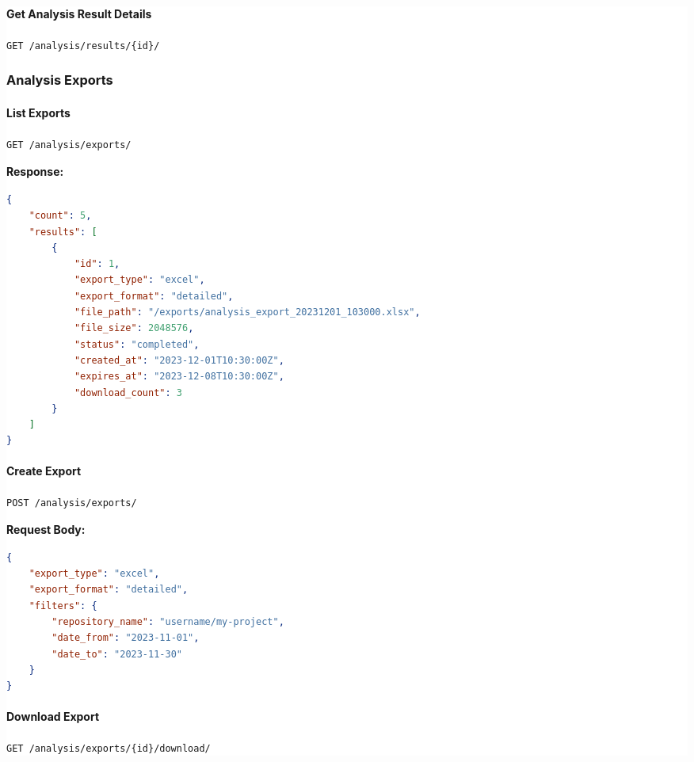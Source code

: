#### Get Analysis Result Details
```http
GET /analysis/results/{id}/
```

### Analysis Exports

#### List Exports
```http
GET /analysis/exports/
```

**Response:**
```json
{
    "count": 5,
    "results": [
        {
            "id": 1,
            "export_type": "excel",
            "export_format": "detailed",
            "file_path": "/exports/analysis_export_20231201_103000.xlsx",
            "file_size": 2048576,
            "status": "completed",
            "created_at": "2023-12-01T10:30:00Z",
            "expires_at": "2023-12-08T10:30:00Z",
            "download_count": 3
        }
    ]
}
```

#### Create Export
```http
POST /analysis/exports/
```

**Request Body:**
```json
{
    "export_type": "excel",
    "export_format": "detailed",
    "filters": {
        "repository_name": "username/my-project",
        "date_from": "2023-11-01",
        "date_to": "2023-11-30"
    }
}
```

#### Download Export
```http
GET /analysis/exports/{id}/download/
```
